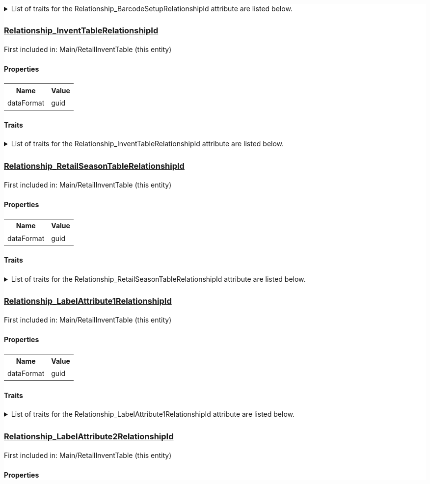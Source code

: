 <details><summary>List of traits for the Relationship_BarcodeSetupRelationshipId attribute are listed below.</summary></details>

### <a href=#Relationship_InventTableRelationshipId name="Relationship_InventTableRelationshipId">Relationship_InventTableRelationshipId</a>

First included in: Main/RetailInventTable (this entity)  

#### Properties

<table><tr><th>Name</th><th>Value</th></tr><tr><td>dataFormat</td><td>guid</td></tr></table>

#### Traits

<details><summary>List of traits for the Relationship_InventTableRelationshipId attribute are listed below.</summary></details>

### <a href=#Relationship_RetailSeasonTableRelationshipId name="Relationship_RetailSeasonTableRelationshipId">Relationship_RetailSeasonTableRelationshipId</a>

First included in: Main/RetailInventTable (this entity)  

#### Properties

<table><tr><th>Name</th><th>Value</th></tr><tr><td>dataFormat</td><td>guid</td></tr></table>

#### Traits

<details><summary>List of traits for the Relationship_RetailSeasonTableRelationshipId attribute are listed below.</summary></details>

### <a href=#Relationship_LabelAttribute1RelationshipId name="Relationship_LabelAttribute1RelationshipId">Relationship_LabelAttribute1RelationshipId</a>

First included in: Main/RetailInventTable (this entity)  

#### Properties

<table><tr><th>Name</th><th>Value</th></tr><tr><td>dataFormat</td><td>guid</td></tr></table>

#### Traits

<details><summary>List of traits for the Relationship_LabelAttribute1RelationshipId attribute are listed below.</summary></details>

### <a href=#Relationship_LabelAttribute2RelationshipId name="Relationship_LabelAttribute2RelationshipId">Relationship_LabelAttribute2RelationshipId</a>

First included in: Main/RetailInventTable (this entity)  

#### Properties
